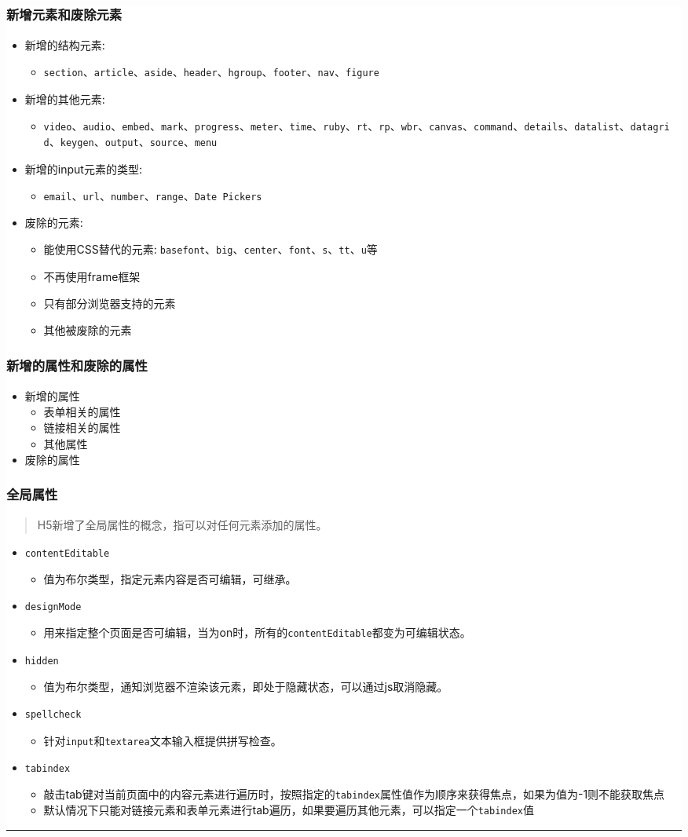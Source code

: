 
### 新增元素和废除元素

- 新增的结构元素:

	- `section`、`article`、`aside`、`header`、`hgroup`、`footer`、`nav`、`figure`

- 新增的其他元素:

	- `video`、`audio`、`embed`、`mark`、`progress`、`meter`、`time`、`ruby`、`rt`、`rp`、`wbr`、`canvas`、`command`、`details`、`datalist`、`datagrid`、`keygen`、`output`、`source`、`menu`

- 新增的input元素的类型:

	- `email`、`url`、`number`、`range`、`Date Pickers`

- 废除的元素:

	- 能使用CSS替代的元素: `basefont`、`big`、`center`、`font`、`s`、`tt`、`u`等

	- 不再使用frame框架
	
	- 只有部分浏览器支持的元素
	
	- 其他被废除的元素


### 新增的属性和废除的属性

- 新增的属性
	- 表单相关的属性
	- 链接相关的属性
	- 其他属性
- 废除的属性


### 全局属性


> H5新增了全局属性的概念，指可以对任何元素添加的属性。


- `contentEditable`
	- 值为布尔类型，指定元素内容是否可编辑，可继承。

- `designMode`
	- 用来指定整个页面是否可编辑，当为on时，所有的`contentEditable`都变为可编辑状态。

- `hidden`
	- 值为布尔类型，通知浏览器不渲染该元素，即处于隐藏状态，可以通过js取消隐藏。

- `spellcheck`
	- 针对`input`和`textarea`文本输入框提供拼写检查。

- `tabindex`
	- 敲击tab键对当前页面中的内容元素进行遍历时，按照指定的`tabindex`属性值作为顺序来获得焦点，如果为值为-1则不能获取焦点
	- 默认情况下只能对链接元素和表单元素进行tab遍历，如果要遍历其他元素，可以指定一个`tabindex`值


***
